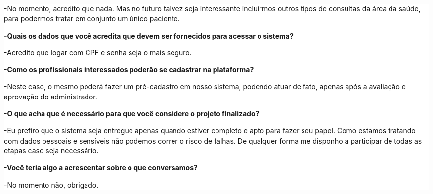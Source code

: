 -No momento, acredito que nada. Mas no futuro talvez seja interessante incluirmos outros tipos de consultas da área da saúde, para podermos tratar em conjunto um único paciente.

**-Quais os dados que você acredita que devem ser fornecidos para acessar o sistema?**

-Acredito que logar com CPF e senha seja o mais seguro.

**-Como os profissionais interessados poderão se cadastrar na plataforma?**

-Neste caso, o mesmo poderá fazer um pré-cadastro em nosso sistema, podendo atuar de fato, apenas após a avaliação e aprovação do administrador.

**-O que acha que é necessário para que você considere o projeto finalizado?**

-Eu prefiro que o sistema seja entregue apenas quando estiver completo e apto para fazer seu papel. Como estamos tratando com dados pessoais e sensíveis não podemos correr o risco de falhas. De qualquer forma me disponho a participar de todas as etapas caso seja necessário.

**-Você teria algo a acrescentar sobre o que conversamos?**

-No momento não, obrigado.

